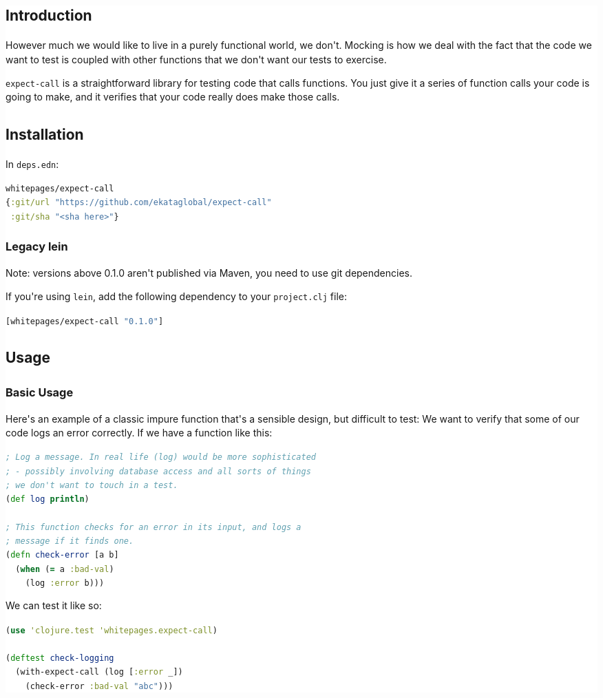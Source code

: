 ## Introduction

However much we would like to live in a purely functional world, we don't. Mocking is how we deal with the fact that the code we want to test is coupled with other functions that we don't want our tests to exercise.

`expect-call` is a straightforward library for testing code that calls functions. You just give it a series of function calls your code is going to make, and it verifies that your code really does make those calls.


## Installation

In `deps.edn`:

```clojure
whitepages/expect-call
{:git/url "https://github.com/ekataglobal/expect-call"
 :git/sha "<sha here>"}
```

### Legacy lein

Note: versions above 0.1.0 aren't published via Maven, you need to use git dependencies.

If you're using `lein`, add the following dependency to your `project.clj` file:

```clojure
[whitepages/expect-call "0.1.0"]
```

## Usage

### Basic Usage

Here's an example of a classic impure function that's a sensible design, but difficult to test: We want to verify that some of our code logs an error correctly. If we have a function like this:

```clojure
; Log a message. In real life (log) would be more sophisticated
; - possibly involving database access and all sorts of things
; we don't want to touch in a test.
(def log println)

; This function checks for an error in its input, and logs a
; message if it finds one.
(defn check-error [a b]
  (when (= a :bad-val)
    (log :error b)))
```

We can test it like so:

```clojure
(use 'clojure.test 'whitepages.expect-call)

(deftest check-logging
  (with-expect-call (log [:error _])
    (check-error :bad-val "abc")))
```
